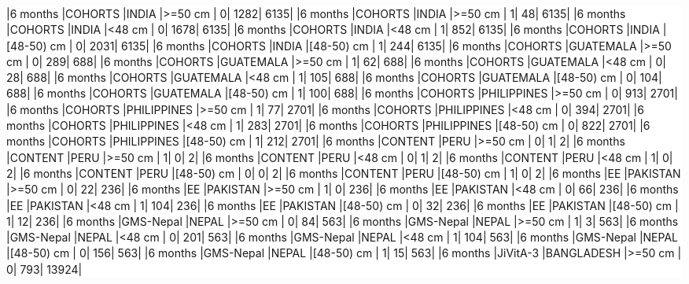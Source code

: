 |6 months  |COHORTS        |INDIA        |>=50 cm    |       0|   1282|  6135|
|6 months  |COHORTS        |INDIA        |>=50 cm    |       1|     48|  6135|
|6 months  |COHORTS        |INDIA        |<48 cm     |       0|   1678|  6135|
|6 months  |COHORTS        |INDIA        |<48 cm     |       1|    852|  6135|
|6 months  |COHORTS        |INDIA        |[48-50) cm |       0|   2031|  6135|
|6 months  |COHORTS        |INDIA        |[48-50) cm |       1|    244|  6135|
|6 months  |COHORTS        |GUATEMALA    |>=50 cm    |       0|    289|   688|
|6 months  |COHORTS        |GUATEMALA    |>=50 cm    |       1|     62|   688|
|6 months  |COHORTS        |GUATEMALA    |<48 cm     |       0|     28|   688|
|6 months  |COHORTS        |GUATEMALA    |<48 cm     |       1|    105|   688|
|6 months  |COHORTS        |GUATEMALA    |[48-50) cm |       0|    104|   688|
|6 months  |COHORTS        |GUATEMALA    |[48-50) cm |       1|    100|   688|
|6 months  |COHORTS        |PHILIPPINES  |>=50 cm    |       0|    913|  2701|
|6 months  |COHORTS        |PHILIPPINES  |>=50 cm    |       1|     77|  2701|
|6 months  |COHORTS        |PHILIPPINES  |<48 cm     |       0|    394|  2701|
|6 months  |COHORTS        |PHILIPPINES  |<48 cm     |       1|    283|  2701|
|6 months  |COHORTS        |PHILIPPINES  |[48-50) cm |       0|    822|  2701|
|6 months  |COHORTS        |PHILIPPINES  |[48-50) cm |       1|    212|  2701|
|6 months  |CONTENT        |PERU         |>=50 cm    |       0|      1|     2|
|6 months  |CONTENT        |PERU         |>=50 cm    |       1|      0|     2|
|6 months  |CONTENT        |PERU         |<48 cm     |       0|      1|     2|
|6 months  |CONTENT        |PERU         |<48 cm     |       1|      0|     2|
|6 months  |CONTENT        |PERU         |[48-50) cm |       0|      0|     2|
|6 months  |CONTENT        |PERU         |[48-50) cm |       1|      0|     2|
|6 months  |EE             |PAKISTAN     |>=50 cm    |       0|     22|   236|
|6 months  |EE             |PAKISTAN     |>=50 cm    |       1|      0|   236|
|6 months  |EE             |PAKISTAN     |<48 cm     |       0|     66|   236|
|6 months  |EE             |PAKISTAN     |<48 cm     |       1|    104|   236|
|6 months  |EE             |PAKISTAN     |[48-50) cm |       0|     32|   236|
|6 months  |EE             |PAKISTAN     |[48-50) cm |       1|     12|   236|
|6 months  |GMS-Nepal      |NEPAL        |>=50 cm    |       0|     84|   563|
|6 months  |GMS-Nepal      |NEPAL        |>=50 cm    |       1|      3|   563|
|6 months  |GMS-Nepal      |NEPAL        |<48 cm     |       0|    201|   563|
|6 months  |GMS-Nepal      |NEPAL        |<48 cm     |       1|    104|   563|
|6 months  |GMS-Nepal      |NEPAL        |[48-50) cm |       0|    156|   563|
|6 months  |GMS-Nepal      |NEPAL        |[48-50) cm |       1|     15|   563|
|6 months  |JiVitA-3       |BANGLADESH   |>=50 cm    |       0|    793| 13924|